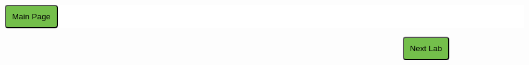 <div id="button-row">
<button onclick="mainPage()" style="
  border-radius: 5px;
  background-color: rgb(116,191,75);
  padding: 10px;">Main Page</button>

<button onclick="nextLab()" style="
  position: absolute;
  right: 200px;
  border-radius: 5px;
  background-color: rgb(116,191,75);
  padding: 10px;">Next Lab</button>

</div>
